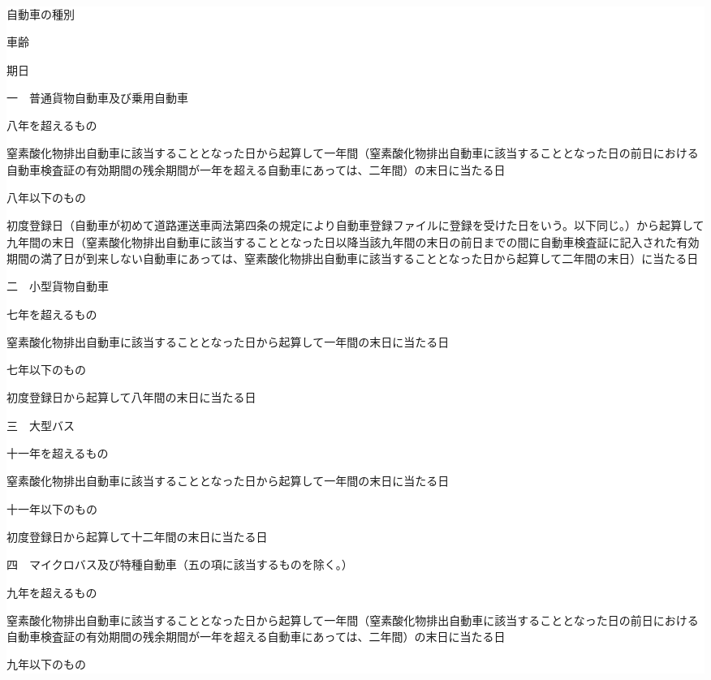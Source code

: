 


自動車の種別

車齢

期日




一　普通貨物自動車及び乗用自動車

八年を超えるもの

窒素酸化物排出自動車に該当することとなった日から起算して一年間（窒素酸化物排出自動車に該当することとなった日の前日における自動車検査証の有効期間の残余期間が一年を超える自動車にあっては、二年間）の末日に当たる日




八年以下のもの

初度登録日（自動車が初めて道路運送車両法第四条の規定により自動車登録ファイルに登録を受けた日をいう。以下同じ。）から起算して九年間の末日（窒素酸化物排出自動車に該当することとなった日以降当該九年間の末日の前日までの間に自動車検査証に記入された有効期間の満了日が到来しない自動車にあっては、窒素酸化物排出自動車に該当することとなった日から起算して二年間の末日）に当たる日




二　小型貨物自動車

七年を超えるもの

窒素酸化物排出自動車に該当することとなった日から起算して一年間の末日に当たる日




七年以下のもの

初度登録日から起算して八年間の末日に当たる日




三　大型バス

十一年を超えるもの

窒素酸化物排出自動車に該当することとなった日から起算して一年間の末日に当たる日




十一年以下のもの

初度登録日から起算して十二年間の末日に当たる日




四　マイクロバス及び特種自動車（五の項に該当するものを除く。）

九年を超えるもの

窒素酸化物排出自動車に該当することとなった日から起算して一年間（窒素酸化物排出自動車に該当することとなった日の前日における自動車検査証の有効期間の残余期間が一年を超える自動車にあっては、二年間）の末日に当たる日




九年以下のもの
